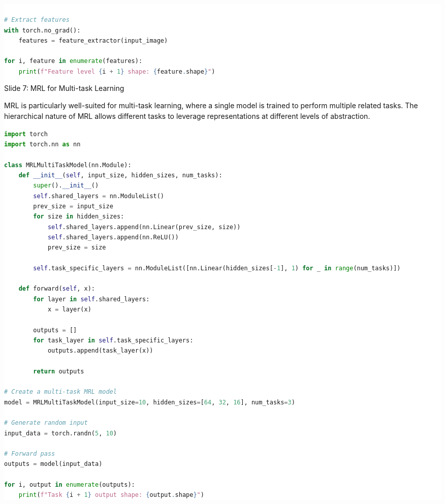 ```python

# Extract features
with torch.no_grad():
    features = feature_extractor(input_image)

for i, feature in enumerate(features):
    print(f"Feature level {i + 1} shape: {feature.shape}")
```

Slide 7: MRL for Multi-task Learning

MRL is particularly well-suited for multi-task learning, where a single model is trained to perform multiple related tasks. The hierarchical nature of MRL allows different tasks to leverage representations at different levels of abstraction.

```python
import torch
import torch.nn as nn

class MRLMultiTaskModel(nn.Module):
    def __init__(self, input_size, hidden_sizes, num_tasks):
        super().__init__()
        self.shared_layers = nn.ModuleList()
        prev_size = input_size
        for size in hidden_sizes:
            self.shared_layers.append(nn.Linear(prev_size, size))
            self.shared_layers.append(nn.ReLU())
            prev_size = size
        
        self.task_specific_layers = nn.ModuleList([nn.Linear(hidden_sizes[-1], 1) for _ in range(num_tasks)])

    def forward(self, x):
        for layer in self.shared_layers:
            x = layer(x)
        
        outputs = []
        for task_layer in self.task_specific_layers:
            outputs.append(task_layer(x))
        
        return outputs

# Create a multi-task MRL model
model = MRLMultiTaskModel(input_size=10, hidden_sizes=[64, 32, 16], num_tasks=3)

# Generate random input
input_data = torch.randn(5, 10)

# Forward pass
outputs = model(input_data)

for i, output in enumerate(outputs):
    print(f"Task {i + 1} output shape: {output.shape}")
```
